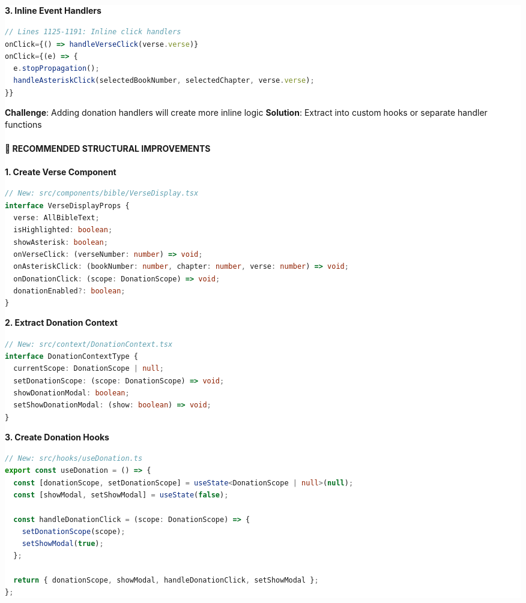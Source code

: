 **3. Inline Event Handlers**
```typescript
// Lines 1125-1191: Inline click handlers
onClick={() => handleVerseClick(verse.verse)}
onClick={(e) => {
  e.stopPropagation();
  handleAsteriskClick(selectedBookNumber, selectedChapter, verse.verse);
}}
```
**Challenge**: Adding donation handlers will create more inline logic
**Solution**: Extract into custom hooks or separate handler functions

#### **🔧 RECOMMENDED STRUCTURAL IMPROVEMENTS**

**1. Create Verse Component**
```typescript
// New: src/components/bible/VerseDisplay.tsx
interface VerseDisplayProps {
  verse: AllBibleText;
  isHighlighted: boolean;
  showAsterisk: boolean;
  onVerseClick: (verseNumber: number) => void;
  onAsteriskClick: (bookNumber: number, chapter: number, verse: number) => void;
  onDonationClick: (scope: DonationScope) => void;
  donationEnabled?: boolean;
}
```

**2. Extract Donation Context**
```typescript
// New: src/context/DonationContext.tsx
interface DonationContextType {
  currentScope: DonationScope | null;
  setDonationScope: (scope: DonationScope) => void;
  showDonationModal: boolean;
  setShowDonationModal: (show: boolean) => void;
}
```

**3. Create Donation Hooks**
```typescript
// New: src/hooks/useDonation.ts
export const useDonation = () => {
  const [donationScope, setDonationScope] = useState<DonationScope | null>(null);
  const [showModal, setShowModal] = useState(false);
  
  const handleDonationClick = (scope: DonationScope) => {
    setDonationScope(scope);
    setShowModal(true);
  };
  
  return { donationScope, showModal, handleDonationClick, setShowModal };
};
```
